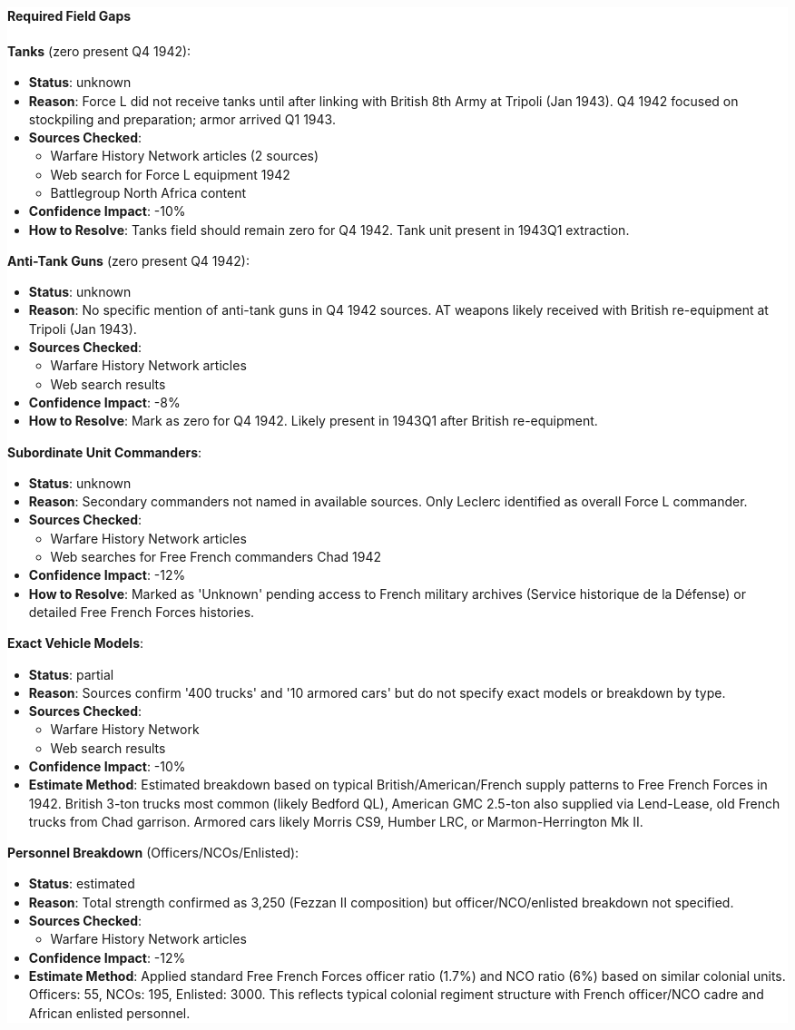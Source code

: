 #### Required Field Gaps

**Tanks** (zero present Q4 1942):
- **Status**: unknown
- **Reason**: Force L did not receive tanks until after linking with British 8th Army at Tripoli (Jan 1943). Q4 1942 focused on stockpiling and preparation; armor arrived Q1 1943.
- **Sources Checked**:
  - Warfare History Network articles (2 sources)
  - Web search for Force L equipment 1942
  - Battlegroup North Africa content
- **Confidence Impact**: -10%
- **How to Resolve**: Tanks field should remain zero for Q4 1942. Tank unit present in 1943Q1 extraction.

**Anti-Tank Guns** (zero present Q4 1942):
- **Status**: unknown
- **Reason**: No specific mention of anti-tank guns in Q4 1942 sources. AT weapons likely received with British re-equipment at Tripoli (Jan 1943).
- **Sources Checked**:
  - Warfare History Network articles
  - Web search results
- **Confidence Impact**: -8%
- **How to Resolve**: Mark as zero for Q4 1942. Likely present in 1943Q1 after British re-equipment.

**Subordinate Unit Commanders**:
- **Status**: unknown
- **Reason**: Secondary commanders not named in available sources. Only Leclerc identified as overall Force L commander.
- **Sources Checked**:
  - Warfare History Network articles
  - Web searches for Free French commanders Chad 1942
- **Confidence Impact**: -12%
- **How to Resolve**: Marked as 'Unknown' pending access to French military archives (Service historique de la Défense) or detailed Free French Forces histories.

**Exact Vehicle Models**:
- **Status**: partial
- **Reason**: Sources confirm '400 trucks' and '10 armored cars' but do not specify exact models or breakdown by type.
- **Sources Checked**:
  - Warfare History Network
  - Web search results
- **Confidence Impact**: -10%
- **Estimate Method**: Estimated breakdown based on typical British/American/French supply patterns to Free French Forces in 1942. British 3-ton trucks most common (likely Bedford QL), American GMC 2.5-ton also supplied via Lend-Lease, old French trucks from Chad garrison. Armored cars likely Morris CS9, Humber LRC, or Marmon-Herrington Mk II.

**Personnel Breakdown** (Officers/NCOs/Enlisted):
- **Status**: estimated
- **Reason**: Total strength confirmed as 3,250 (Fezzan II composition) but officer/NCO/enlisted breakdown not specified.
- **Sources Checked**:
  - Warfare History Network articles
- **Confidence Impact**: -12%
- **Estimate Method**: Applied standard Free French Forces officer ratio (1.7%) and NCO ratio (6%) based on similar colonial units. Officers: 55, NCOs: 195, Enlisted: 3000. This reflects typical colonial regiment structure with French officer/NCO cadre and African enlisted personnel.
